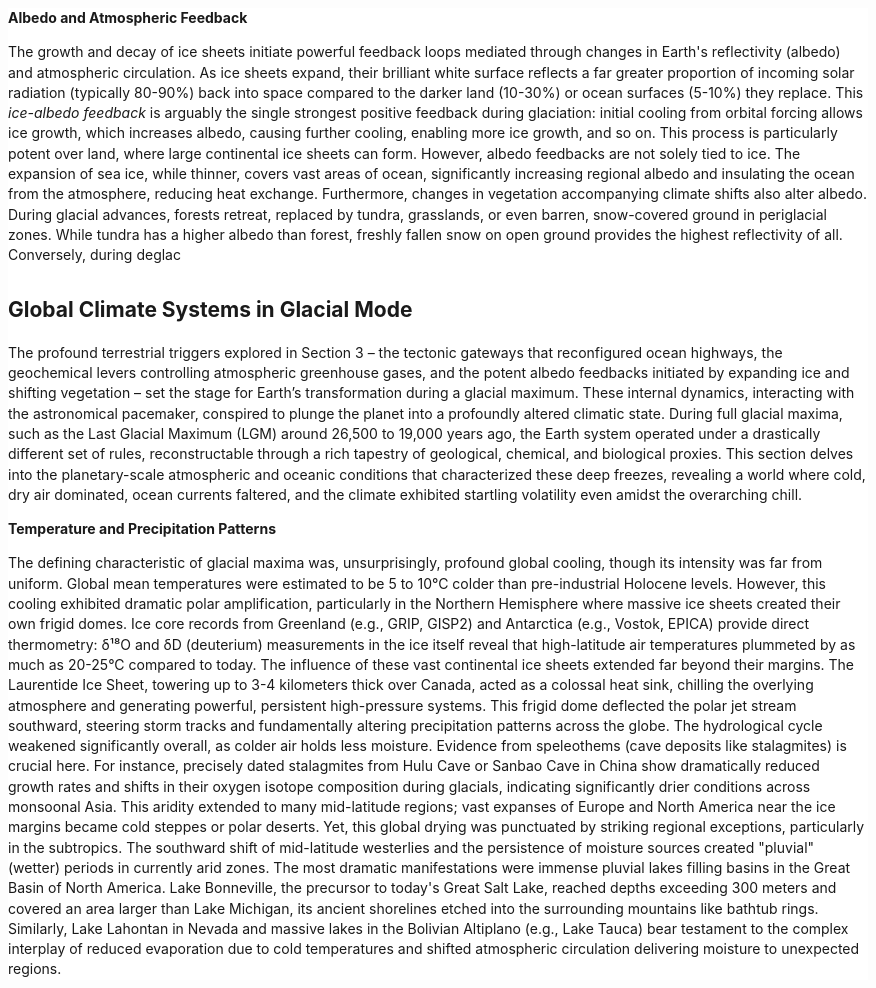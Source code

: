 **Albedo and Atmospheric Feedback**

The growth and decay of ice sheets initiate powerful feedback loops mediated through changes in Earth's reflectivity (albedo) and atmospheric circulation. As ice sheets expand, their brilliant white surface reflects a far greater proportion of incoming solar radiation (typically 80-90%) back into space compared to the darker land (10-30%) or ocean surfaces (5-10%) they replace. This *ice-albedo feedback* is arguably the single strongest positive feedback during glaciation: initial cooling from orbital forcing allows ice growth, which increases albedo, causing further cooling, enabling more ice growth, and so on. This process is particularly potent over land, where large continental ice sheets can form. However, albedo feedbacks are not solely tied to ice. The expansion of sea ice, while thinner, covers vast areas of ocean, significantly increasing regional albedo and insulating the ocean from the atmosphere, reducing heat exchange. Furthermore, changes in vegetation accompanying climate shifts also alter albedo. During glacial advances, forests retreat, replaced by tundra, grasslands, or even barren, snow-covered ground in periglacial zones. While tundra has a higher albedo than forest, freshly fallen snow on open ground provides the highest reflectivity of all. Conversely, during deglac

## Global Climate Systems in Glacial Mode

The profound terrestrial triggers explored in Section 3 – the tectonic gateways that reconfigured ocean highways, the geochemical levers controlling atmospheric greenhouse gases, and the potent albedo feedbacks initiated by expanding ice and shifting vegetation – set the stage for Earth’s transformation during a glacial maximum. These internal dynamics, interacting with the astronomical pacemaker, conspired to plunge the planet into a profoundly altered climatic state. During full glacial maxima, such as the Last Glacial Maximum (LGM) around 26,500 to 19,000 years ago, the Earth system operated under a drastically different set of rules, reconstructable through a rich tapestry of geological, chemical, and biological proxies. This section delves into the planetary-scale atmospheric and oceanic conditions that characterized these deep freezes, revealing a world where cold, dry air dominated, ocean currents faltered, and the climate exhibited startling volatility even amidst the overarching chill.

**Temperature and Precipitation Patterns**

The defining characteristic of glacial maxima was, unsurprisingly, profound global cooling, though its intensity was far from uniform. Global mean temperatures were estimated to be 5 to 10°C colder than pre-industrial Holocene levels. However, this cooling exhibited dramatic polar amplification, particularly in the Northern Hemisphere where massive ice sheets created their own frigid domes. Ice core records from Greenland (e.g., GRIP, GISP2) and Antarctica (e.g., Vostok, EPICA) provide direct thermometry: δ¹⁸O and δD (deuterium) measurements in the ice itself reveal that high-latitude air temperatures plummeted by as much as 20-25°C compared to today. The influence of these vast continental ice sheets extended far beyond their margins. The Laurentide Ice Sheet, towering up to 3-4 kilometers thick over Canada, acted as a colossal heat sink, chilling the overlying atmosphere and generating powerful, persistent high-pressure systems. This frigid dome deflected the polar jet stream southward, steering storm tracks and fundamentally altering precipitation patterns across the globe. The hydrological cycle weakened significantly overall, as colder air holds less moisture. Evidence from speleothems (cave deposits like stalagmites) is crucial here. For instance, precisely dated stalagmites from Hulu Cave or Sanbao Cave in China show dramatically reduced growth rates and shifts in their oxygen isotope composition during glacials, indicating significantly drier conditions across monsoonal Asia. This aridity extended to many mid-latitude regions; vast expanses of Europe and North America near the ice margins became cold steppes or polar deserts. Yet, this global drying was punctuated by striking regional exceptions, particularly in the subtropics. The southward shift of mid-latitude westerlies and the persistence of moisture sources created "pluvial" (wetter) periods in currently arid zones. The most dramatic manifestations were immense pluvial lakes filling basins in the Great Basin of North America. Lake Bonneville, the precursor to today's Great Salt Lake, reached depths exceeding 300 meters and covered an area larger than Lake Michigan, its ancient shorelines etched into the surrounding mountains like bathtub rings. Similarly, Lake Lahontan in Nevada and massive lakes in the Bolivian Altiplano (e.g., Lake Tauca) bear testament to the complex interplay of reduced evaporation due to cold temperatures and shifted atmospheric circulation delivering moisture to unexpected regions.

